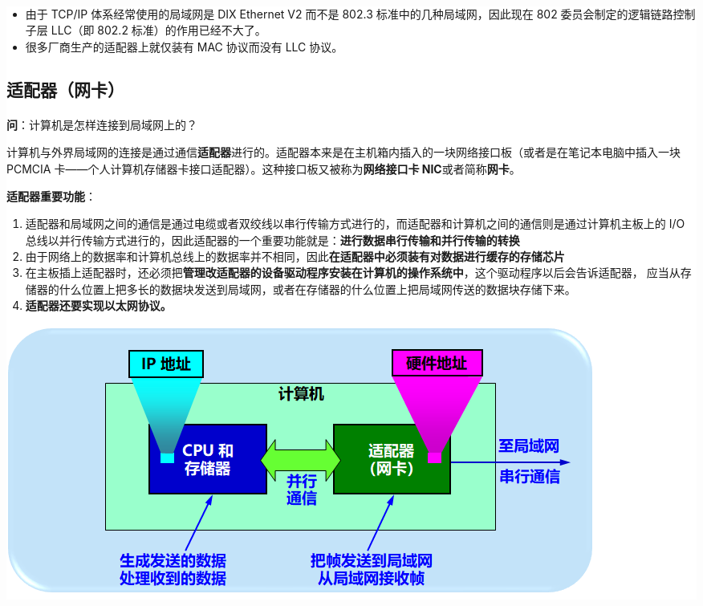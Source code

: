 + 由于 TCP/IP 体系经常使用的局域网是 DIX Ethernet V2 而不是 802.3 标准中的几种局域网，因此现在 802 委员会制定的逻辑链路控制子层 LLC（即 802.2 标准）的作用已经不大了。
+ 很多厂商生产的适配器上就仅装有 MAC 协议而没有 LLC 协议。 

## 适配器（网卡）

**问**：计算机是怎样连接到局域网上的？

计算机与外界局域网的连接是通过通信**适配器**进行的。适配器本来是在主机箱内插入的一块网络接口板（或者是在笔记本电脑中插入一块
PCMCIA 卡——个人计算机存储器卡接口适配器）。这种接口板又被称为**网络接口卡 NIC**或者简称**网卡**。

**适配器重要功能**：
1. 适配器和局域网之间的通信是通过电缆或者双绞线以串行传输方式进行的，而适配器和计算机之间的通信则是通过计算机主板上的
I/O 总线以并行传输方式进行的，因此适配器的一个重要功能就是：**进行数据串行传输和并行传输的转换**
2. 由于网络上的数据率和计算机总线上的数据率并不相同，因此**在适配器中必须装有对数据进行缓存的存储芯片**
3. 在主板插上适配器时，还必须把**管理改适配器的设备驱动程序安装在计算机的操作系统中**，这个驱动程序以后会告诉适配器，
应当从存储器的什么位置上把多长的数据块发送到局域网，或者在存储器的什么位置上把局域网传送的数据块存储下来。
4. **适配器还要实现以太网协议。**

![计算机通过适配器和局域网进行通信](/internet/3-18.png "计算机通过适配器和局域网进行通信")

